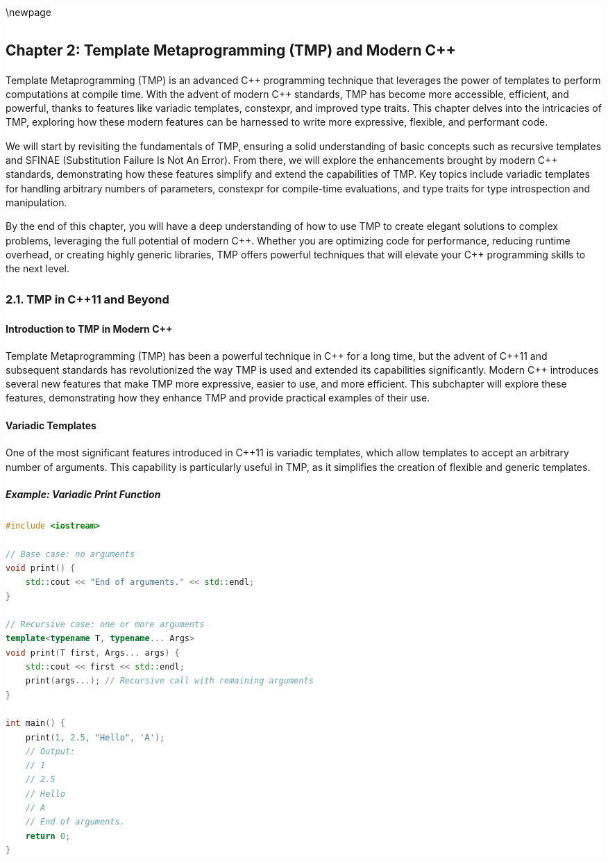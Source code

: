 ﻿
\newpage
## Chapter 2: Template Metaprogramming (TMP) and Modern C++

Template Metaprogramming (TMP) is an advanced C++ programming technique that leverages the power of templates to perform computations at compile time. With the advent of modern C++ standards, TMP has become more accessible, efficient, and powerful, thanks to features like variadic templates, constexpr, and improved type traits. This chapter delves into the intricacies of TMP, exploring how these modern features can be harnessed to write more expressive, flexible, and performant code.

We will start by revisiting the fundamentals of TMP, ensuring a solid understanding of basic concepts such as recursive templates and SFINAE (Substitution Failure Is Not An Error). From there, we will explore the enhancements brought by modern C++ standards, demonstrating how these features simplify and extend the capabilities of TMP. Key topics include variadic templates for handling arbitrary numbers of parameters, constexpr for compile-time evaluations, and type traits for type introspection and manipulation.

By the end of this chapter, you will have a deep understanding of how to use TMP to create elegant solutions to complex problems, leveraging the full potential of modern C++. Whether you are optimizing code for performance, reducing runtime overhead, or creating highly generic libraries, TMP offers powerful techniques that will elevate your C++ programming skills to the next level.

### 2.1. TMP in C++11 and Beyond

#### Introduction to TMP in Modern C++

Template Metaprogramming (TMP) has been a powerful technique in C++ for a long time, but the advent of C++11 and subsequent standards has revolutionized the way TMP is used and extended its capabilities significantly. Modern C++ introduces several new features that make TMP more expressive, easier to use, and more efficient. This subchapter will explore these features, demonstrating how they enhance TMP and provide practical examples of their use.

#### Variadic Templates

One of the most significant features introduced in C++11 is variadic templates, which allow templates to accept an arbitrary number of arguments. This capability is particularly useful in TMP, as it simplifies the creation of flexible and generic templates.

##### Example: Variadic Print Function

```cpp
#include <iostream>

// Base case: no arguments
void print() {
    std::cout << "End of arguments." << std::endl;
}

// Recursive case: one or more arguments
template<typename T, typename... Args>
void print(T first, Args... args) {
    std::cout << first << std::endl;
    print(args...); // Recursive call with remaining arguments
}

int main() {
    print(1, 2.5, "Hello", 'A');
    // Output:
    // 1
    // 2.5
    // Hello
    // A
    // End of arguments.
    return 0;
}
```